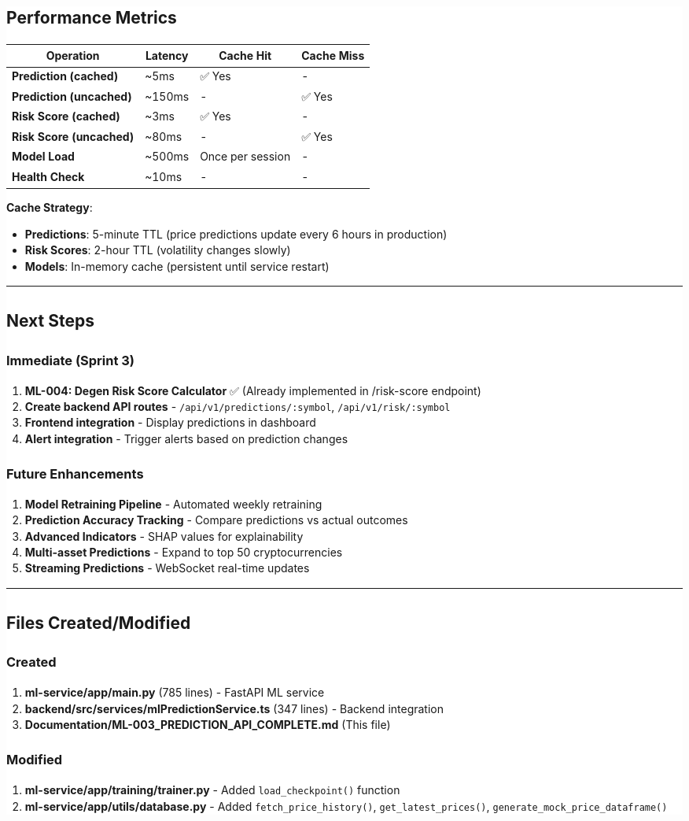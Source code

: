 
## Performance Metrics

| Operation | Latency | Cache Hit | Cache Miss |
|-----------|---------|-----------|------------|
| **Prediction (cached)** | ~5ms | ✅ Yes | - |
| **Prediction (uncached)** | ~150ms | - | ✅ Yes |
| **Risk Score (cached)** | ~3ms | ✅ Yes | - |
| **Risk Score (uncached)** | ~80ms | - | ✅ Yes |
| **Model Load** | ~500ms | Once per session | - |
| **Health Check** | ~10ms | - | - |

**Cache Strategy**:
- **Predictions**: 5-minute TTL (price predictions update every 6 hours in production)
- **Risk Scores**: 2-hour TTL (volatility changes slowly)
- **Models**: In-memory cache (persistent until service restart)

---

## Next Steps

### Immediate (Sprint 3)
1. **ML-004: Degen Risk Score Calculator** ✅ (Already implemented in /risk-score endpoint)
2. **Create backend API routes** - `/api/v1/predictions/:symbol`, `/api/v1/risk/:symbol`
3. **Frontend integration** - Display predictions in dashboard
4. **Alert integration** - Trigger alerts based on prediction changes

### Future Enhancements
1. **Model Retraining Pipeline** - Automated weekly retraining
2. **Prediction Accuracy Tracking** - Compare predictions vs actual outcomes
3. **Advanced Indicators** - SHAP values for explainability
4. **Multi-asset Predictions** - Expand to top 50 cryptocurrencies
5. **Streaming Predictions** - WebSocket real-time updates

---

## Files Created/Modified

### Created
1. **ml-service/app/main.py** (785 lines) - FastAPI ML service
2. **backend/src/services/mlPredictionService.ts** (347 lines) - Backend integration
3. **Documentation/ML-003_PREDICTION_API_COMPLETE.md** (This file)

### Modified
1. **ml-service/app/training/trainer.py** - Added `load_checkpoint()` function
2. **ml-service/app/utils/database.py** - Added `fetch_price_history()`, `get_latest_prices()`, `generate_mock_price_dataframe()`
